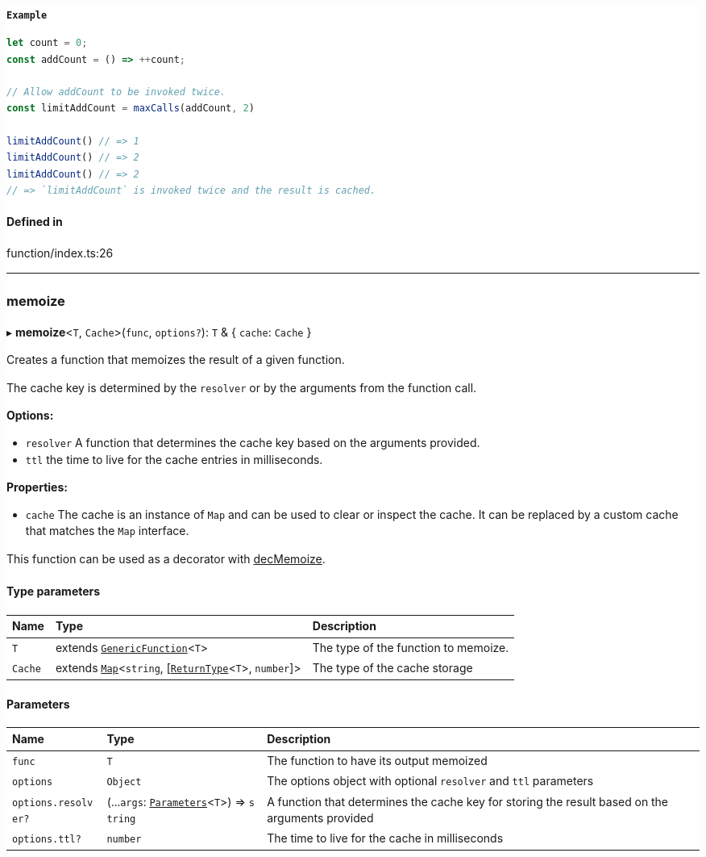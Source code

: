 **`Example`**

```ts
let count = 0;
const addCount = () => ++count;

// Allow addCount to be invoked twice.
const limitAddCount = maxCalls(addCount, 2)

limitAddCount() // => 1
limitAddCount() // => 2
limitAddCount() // => 2
// => `limitAddCount` is invoked twice and the result is cached.
```

#### Defined in

function/index.ts:26

___

### memoize

▸ **memoize**\<`T`, `Cache`\>(`func`, `options?`): `T` & \{ `cache`: `Cache`  }

Creates a function that memoizes the result of a given function.

The cache key is determined by the `resolver` or by the arguments from the function call.

**Options:**
- `resolver` A function that determines the cache key based on the arguments provided.
- `ttl` the time to live for the cache entries in milliseconds.

**Properties:**
- `cache` The cache is an instance of `Map` and can be used to clear or inspect the cache.
It can be replaced by a custom cache that matches the `Map` interface.

This function can be used as a decorator with [decMemoize](../modules.md#decmemoize).

#### Type parameters

| Name | Type | Description |
| :------ | :------ | :------ |
| `T` | extends [`GenericFunction`](../modules.md#genericfunction)\<`T`\> | The type of the function to memoize. |
| `Cache` | extends [`Map`]( https://developer.mozilla.org/docs/Web/JavaScript/Reference/Global_Objects/Map )\<`string`, [[`ReturnType`]( https://www.typescriptlang.org/docs/handbook/utility-types.html#returntypetype )\<`T`\>, `number`]\> | The type of the cache storage |

#### Parameters

| Name | Type | Description |
| :------ | :------ | :------ |
| `func` | `T` | The function to have its output memoized |
| `options` | `Object` | The options object with optional `resolver` and `ttl` parameters |
| `options.resolver?` | (...`args`: [`Parameters`]( https://www.typescriptlang.org/docs/handbook/utility-types.html#parameterstype )\<`T`\>) => `string` | A function that determines the cache key for storing the result based on the arguments provided |
| `options.ttl?` | `number` | The time to live for the cache in milliseconds |
